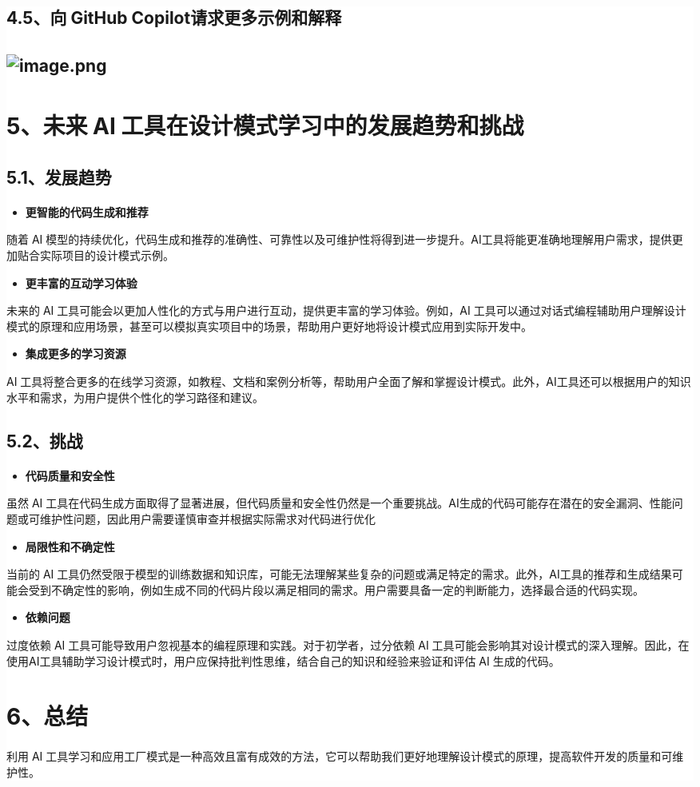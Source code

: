 
## 4.5、向 GitHub Copilot请求更多示例和解释
## ![image.png](https://canghe666.oss-cn-chengdu.aliyuncs.com/canghe/1681286339625-24c62267-b174-4e5c-b9d9-5e333a170bc5.png)


# 5、未来 AI 工具在设计模式学习中的发展趋势和挑战
## 5.1、发展趋势

- **更智能的代码生成和推荐**

随着 AI 模型的持续优化，代码生成和推荐的准确性、可靠性以及可维护性将得到进一步提升。AI工具将能更准确地理解用户需求，提供更加贴合实际项目的设计模式示例。

- **更丰富的互动学习体验**

未来的 AI 工具可能会以更加人性化的方式与用户进行互动，提供更丰富的学习体验。例如，AI 工具可以通过对话式编程辅助用户理解设计模式的原理和应用场景，甚至可以模拟真实项目中的场景，帮助用户更好地将设计模式应用到实际开发中。

- **集成更多的学习资源**

AI 工具将整合更多的在线学习资源，如教程、文档和案例分析等，帮助用户全面了解和掌握设计模式。此外，AI工具还可以根据用户的知识水平和需求，为用户提供个性化的学习路径和建议。
## 5.2、挑战

- **代码质量和安全性**

虽然 AI 工具在代码生成方面取得了显著进展，但代码质量和安全性仍然是一个重要挑战。AI生成的代码可能存在潜在的安全漏洞、性能问题或可维护性问题，因此用户需要谨慎审查并根据实际需求对代码进行优化

- **局限性和不确定性**

当前的 AI 工具仍然受限于模型的训练数据和知识库，可能无法理解某些复杂的问题或满足特定的需求。此外，AI工具的推荐和生成结果可能会受到不确定性的影响，例如生成不同的代码片段以满足相同的需求。用户需要具备一定的判断能力，选择最合适的代码实现。

- **依赖问题**

过度依赖 AI 工具可能导致用户忽视基本的编程原理和实践。对于初学者，过分依赖 AI 工具可能会影响其对设计模式的深入理解。因此，在使用AI工具辅助学习设计模式时，用户应保持批判性思维，结合自己的知识和经验来验证和评估 AI 生成的代码。
# 6、总结
利用 AI 工具学习和应用工厂模式是一种高效且富有成效的方法，它可以帮助我们更好地理解设计模式的原理，提高软件开发的质量和可维护性。
